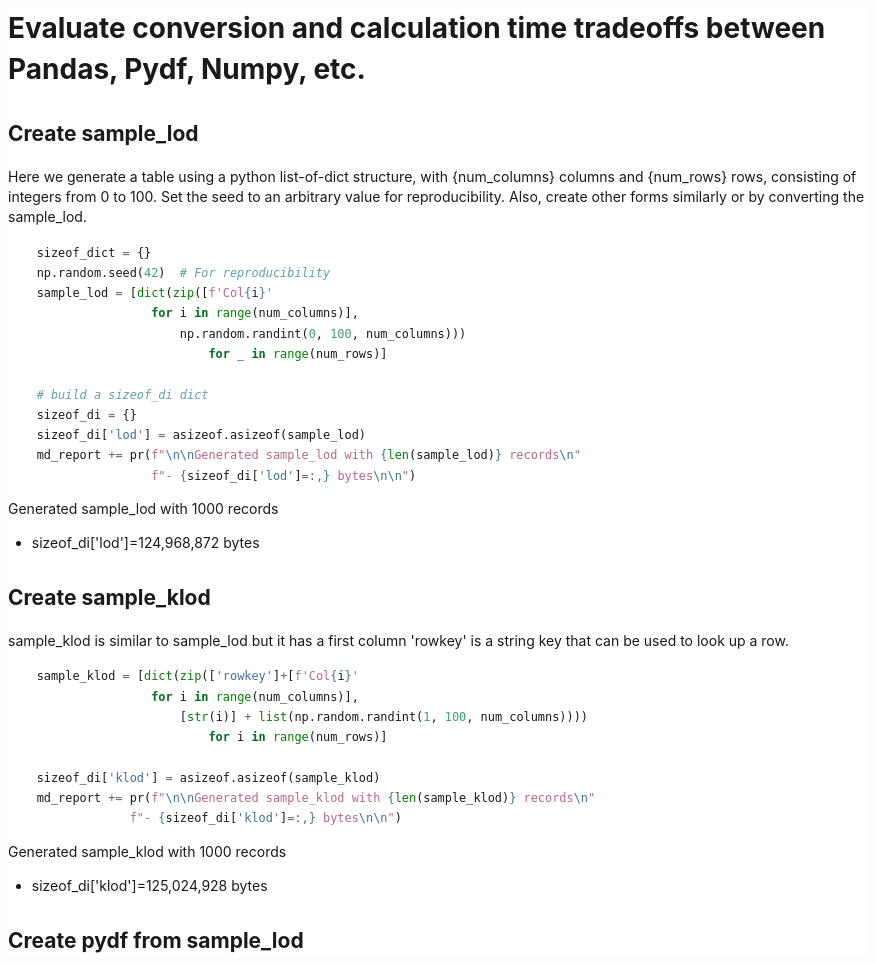 # Evaluate conversion and calculation time tradeoffs between Pandas, Pydf, Numpy, etc.

## Create sample_lod

Here we generate a table using a python list-of-dict structure,
        with {num_columns} columns and {num_rows} rows, consisting of
        integers from 0 to 100. Set the seed to an arbitrary value for
        reproducibility. Also, create other forms similarly or by converting
        the sample_lod.

```python
    sizeof_dict = {}
    np.random.seed(42)  # For reproducibility
    sample_lod = [dict(zip([f'Col{i}' 
                    for i in range(num_columns)], 
                        np.random.randint(0, 100, num_columns))) 
                            for _ in range(num_rows)]
                            
    # build a sizeof_di dict                        
    sizeof_di = {}
    sizeof_di['lod'] = asizeof.asizeof(sample_lod)
    md_report += pr(f"\n\nGenerated sample_lod with {len(sample_lod)} records\n"
                    f"- {sizeof_di['lod']=:,} bytes\n\n")
```




Generated sample_lod with 1000 records
- sizeof_di['lod']=124,968,872 bytes

## Create sample_klod

sample_klod is similar to sample_lod but it has a first column 
        'rowkey' is a string key that can be used to look up a row.

```python
    sample_klod = [dict(zip(['rowkey']+[f'Col{i}' 
                    for i in range(num_columns)], 
                        [str(i)] + list(np.random.randint(1, 100, num_columns)))) 
                            for i in range(num_rows)]

    sizeof_di['klod'] = asizeof.asizeof(sample_klod)
    md_report += pr(f"\n\nGenerated sample_klod with {len(sample_klod)} records\n"
                 f"- {sizeof_di['klod']=:,} bytes\n\n")
```




Generated sample_klod with 1000 records
- sizeof_di['klod']=125,024,928 bytes

## Create pydf from sample_lod
